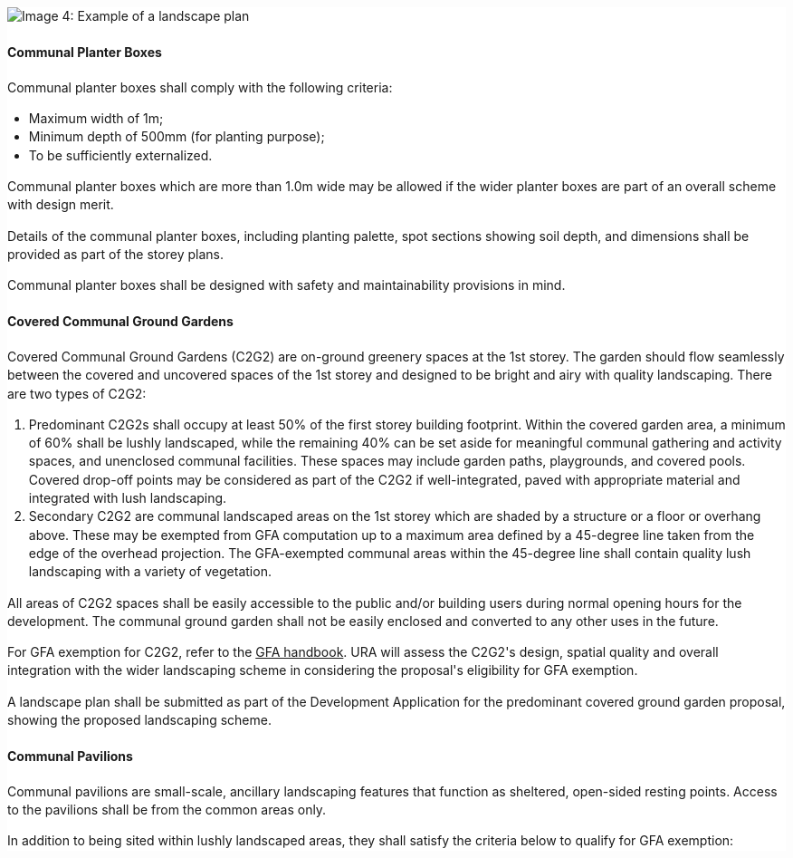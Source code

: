   
![Image 4: Example of a landscape plan](https://www.ura.gov.sg/-/media/Corporate/Guidelines/Development-control/Flats-Condominiums/F10_Example_of_Landscape_Plan.jpg?h=100%25&w=100%25)



#### Communal Planter Boxes

Communal planter boxes shall comply with the following criteria:

-   Maximum width of 1m;
-   Minimum depth of 500mm (for planting purpose);
-   To be sufficiently externalized.

Communal planter boxes which are more than 1.0m wide may be allowed if the wider planter boxes are part of an overall scheme with design merit.

Details of the communal planter boxes, including planting palette, spot sections showing soil depth, and dimensions shall be provided as part of the storey plans.

Communal planter boxes shall be designed with safety and maintainability provisions in mind.

#### Covered Communal Ground Gardens

Covered Communal Ground Gardens (C2G2) are on-ground greenery spaces at the 1st storey. The garden should flow seamlessly between the covered and uncovered spaces of the 1st storey and designed to be bright and airy with quality landscaping. There are two types of C2G2:

1.  Predominant C2G2s shall occupy at least 50% of the first storey building footprint. Within the covered garden area, a minimum of 60% shall be lushly landscaped, while the remaining 40% can be set aside for meaningful communal gathering and activity spaces, and unenclosed communal facilities. These spaces may include garden paths, playgrounds, and covered pools. Covered drop-off points may be considered as part of the C2G2 if well-integrated, paved with appropriate material and integrated with lush landscaping.
2.  Secondary C2G2 are communal landscaped areas on the 1st storey which are shaded by a structure or a floor or overhang above. These may be exempted from GFA computation up to a maximum area defined by a 45-degree line taken from the edge of the overhead projection. The GFA-exempted communal areas within the 45-degree line shall contain quality lush landscaping with a variety of vegetation.

All areas of C2G2 spaces shall be easily accessible to the public and/or building users during normal opening hours for the development. The communal ground garden shall not be easily enclosed and converted to any other uses in the future.

For GFA exemption for C2G2, refer to the [GFA handbook](https://www.ura.gov.sg/Corporate/Guidelines/Development-Control/gross-floor-area). URA will assess the C2G2's design, spatial quality and overall integration with the wider landscaping scheme in considering the proposal's eligibility for GFA exemption.

A landscape plan shall be submitted as part of the Development Application for the predominant covered ground garden proposal, showing the proposed landscaping scheme.

#### Communal Pavilions

Communal pavilions are small-scale, ancillary landscaping features that function as sheltered, open-sided resting points. Access to the pavilions shall be from the common areas only.

In addition to being sited within lushly landscaped areas, they shall satisfy the criteria below to qualify for GFA exemption:
